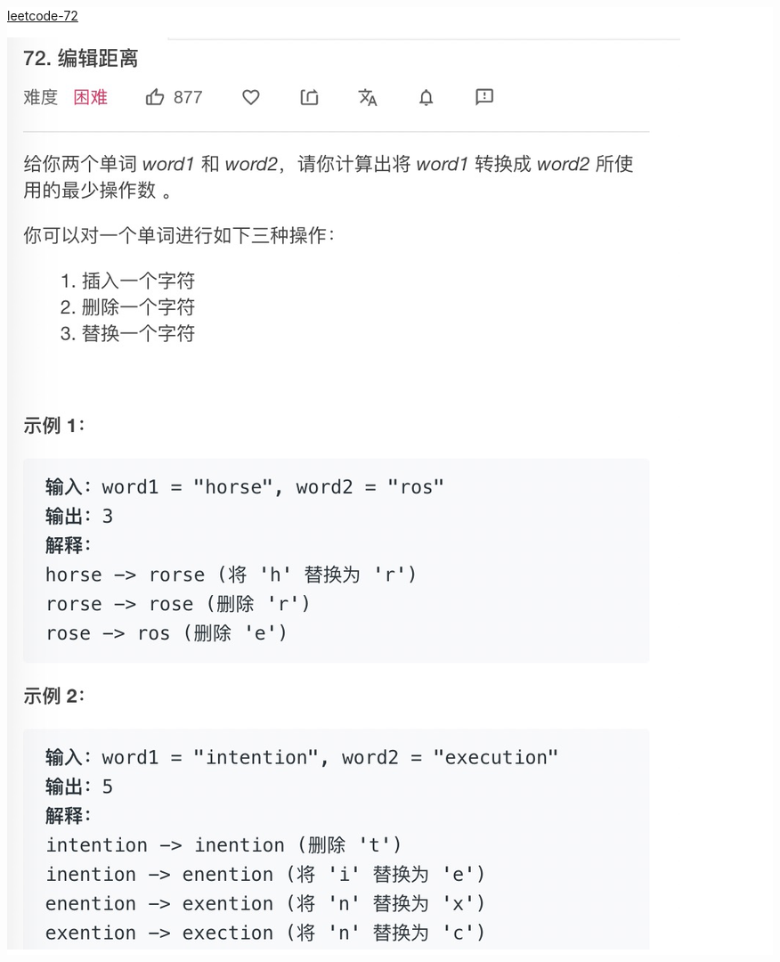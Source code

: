 [leetcode-72](<https://leetcode-cn.com/problems/edit-distance/>)

![image-20200528094211103](../pics/image-20200528094211103.png)
